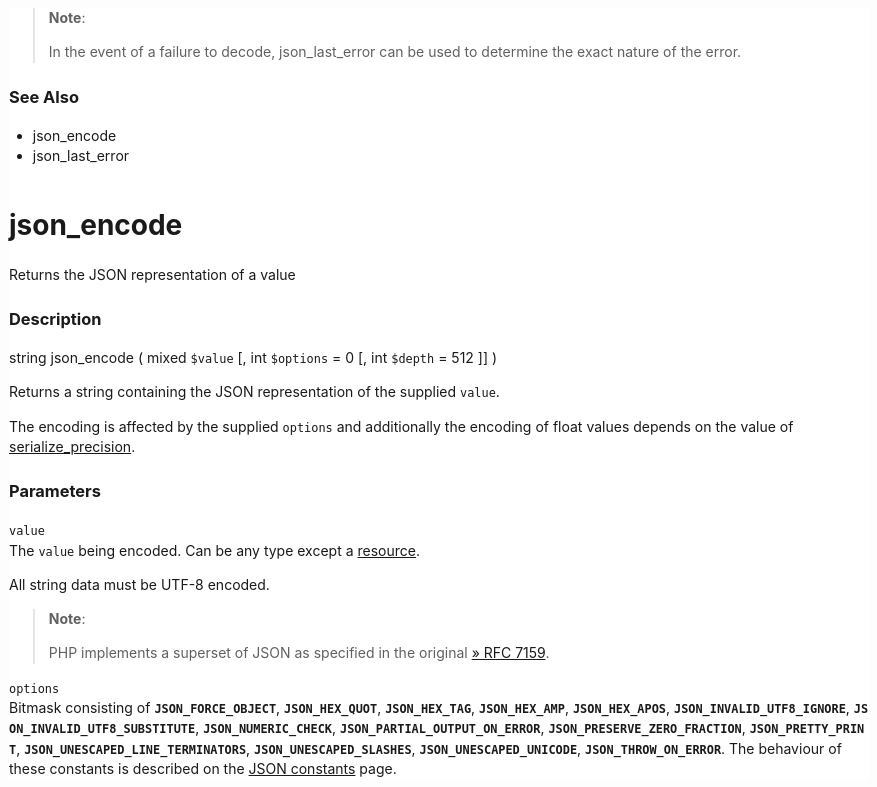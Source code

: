 > **Note**:
>
> In the event of a failure to decode, <span
> class="function">json\_last\_error</span> can be used to determine the
> exact nature of the error.

### See Also

-   <span class="function">json\_encode</span>
-   <span class="function">json\_last\_error</span>

json\_encode
============

Returns the JSON representation of a value

### Description

<span class="type">string</span> <span
class="methodname">json\_encode</span> ( <span class="methodparam"><span
class="type">mixed</span> `$value`</span> \[, <span
class="methodparam"><span class="type">int</span> `$options`<span
class="initializer"> = 0</span></span> \[, <span
class="methodparam"><span class="type">int</span> `$depth`<span
class="initializer"> = 512</span></span> \]\] )

Returns a string containing the JSON representation of the supplied
`value`.

The encoding is affected by the supplied `options` and additionally the
encoding of float values depends on the value of
<a href="/ini/core.html#ini.serialize-precision" class="link">serialize_precision</a>.

### Parameters

`value`  
The `value` being encoded. Can be any type except a
<a href="/language/types/resource.html" class="link">resource</a>.

All string data must be UTF-8 encoded.

> **Note**:
>
> PHP implements a superset of JSON as specified in the original
> <a href="http://www.faqs.org/rfcs/rfc7159" class="link external">» RFC 7159</a>.

`options`  
Bitmask consisting of **`JSON_FORCE_OBJECT`**, **`JSON_HEX_QUOT`**,
**`JSON_HEX_TAG`**, **`JSON_HEX_AMP`**, **`JSON_HEX_APOS`**,
**`JSON_INVALID_UTF8_IGNORE`**, **`JSON_INVALID_UTF8_SUBSTITUTE`**,
**`JSON_NUMERIC_CHECK`**, **`JSON_PARTIAL_OUTPUT_ON_ERROR`**,
**`JSON_PRESERVE_ZERO_FRACTION`**, **`JSON_PRETTY_PRINT`**,
**`JSON_UNESCAPED_LINE_TERMINATORS`**, **`JSON_UNESCAPED_SLASHES`**,
**`JSON_UNESCAPED_UNICODE`**, **`JSON_THROW_ON_ERROR`**. The behaviour
of these constants is described on the
<a href="/json/constants.html" class="link">JSON constants</a> page.
